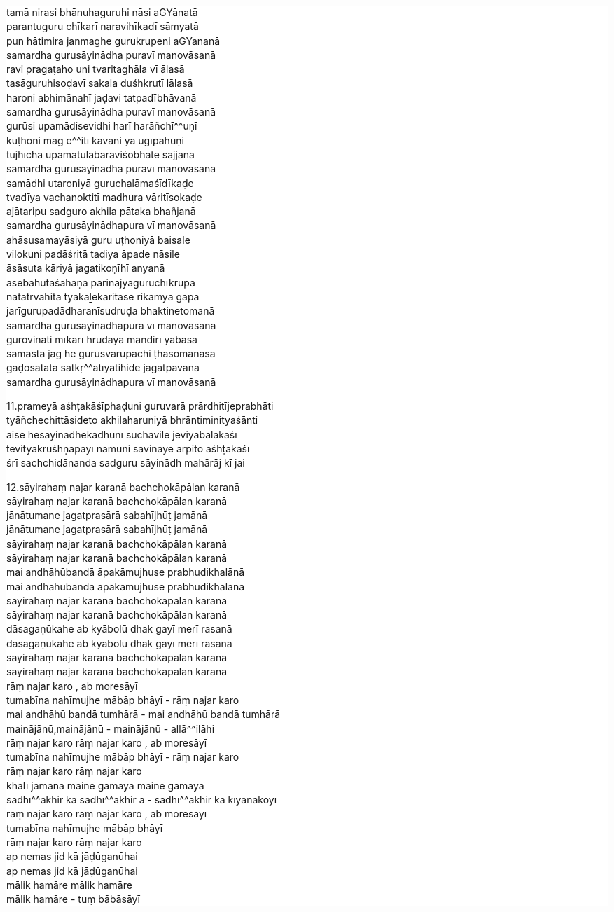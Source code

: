 tamā nirasi bhānuhaguruhi nāsi aGYānatā  
parantuguru chīkarī naravihīkadī sāmyatā  
pun hātimira janmaghe gurukrupeni aGYananā  
samardha gurusāyinādha puravī manovāsanā  
ravi pragaṭaho uni tvaritaghāla vī ālasā  
tasāguruhisoḍavī sakala duśhkrutī lālasā  
haroni abhimānahī jaḍavi tatpadībhāvanā  
samardha gurusāyinādha puravī manovāsanā  
gurūsi upamādisevidhi harī harāñchī^^uṇī  
kuṭhoni mag e^^itī kavani yā ugīpāhūṇi  
tujhīcha upamātulābaraviśobhate sajjanā  
samardha gurusāyinādha puravī manovāsanā  
samādhi utaroniyā guruchalāmaśīdīkaḍe  
tvadīya vachanoktitī madhura vāritīsokaḍe  
ajātaripu sadguro akhila pātaka bhañjanā  
samardha gurusāyinādhapura vī manovāsanā  
ahāsusamayāsiyā guru uṭhoniyā baisale  
vilokuni padāśritā tadiya āpade nāsile  
āsāsuta kāriyā jagatikoṇīhī anyanā  
asebahutaśāhaṇā parinajyāgurūchīkrupā  
natatrvahita tyākaḻekaritase rikāmyā gapā  
jarīgurupadādharanīsudruḍa bhaktinetomanā  
samardha gurusāyinādhapura vī manovāsanā  
gurovinati mīkarī hrudaya mandirī yābasā  
samasta jag he gurusvarūpachi ṭhasomānasā  
gaḍosatata satkṛ^^atīyatihide jagatpāvanā  
samardha gurusāyinādhapura vī manovāsanā  

11.prameyā aśhṭakāśīphaḍuni guruvarā prārdhitījeprabhāti  
tyāñchechittāsideto akhilaharuniyā bhrāntiminityaśānti  
aise hesāyinādhekadhunī suchavile jeviyābālakāśī  
tevityākruśhṇapāyī namuni savinaye arpito aśhṭakāśī  
śrī sachchidānanda sadguru sāyinādh mahārāj kī jai  

12.sāyirahaṃ najar karanā bachchokāpālan karanā  
sāyirahaṃ najar karanā bachchokāpālan karanā  
jānātumane jagatprasārā sabahījhūṭ jamānā  
jānātumane jagatprasārā sabahījhūṭ jamānā  
sāyirahaṃ najar karanā bachchokāpālan karanā  
sāyirahaṃ najar karanā bachchokāpālan karanā  
mai andhāhūbandā āpakāmujhuse prabhudikhalānā  
mai andhāhūbandā āpakāmujhuse prabhudikhalānā  
sāyirahaṃ najar karanā bachchokāpālan karanā  
sāyirahaṃ najar karanā bachchokāpālan karanā  
dāsagaṇūkahe ab kyābolū dhak gayī merī rasanā  
dāsagaṇūkahe ab kyābolū dhak gayī merī rasanā  
sāyirahaṃ najar karanā bachchokāpālan karanā  
sāyirahaṃ najar karanā bachchokāpālan karanā  
rāṃ najar karo , ab moresāyī  
tumabīna nahīmujhe mābāp bhāyī - rāṃ najar karo  
mai andhāhū bandā tumhārā - mai andhāhū bandā tumhārā  
mainājānū,mainājānū - mainājānū - allā^^ilāhi  
rāṃ najar karo rāṃ najar karo , ab moresāyī  
tumabīna nahīmujhe mābāp bhāyī - rāṃ najar karo  
rāṃ najar karo rāṃ najar karo  
khālī jamānā maine gamāyā maine gamāyā  
sādhī^^akhir kā sādhī^^akhir ā - sādhī^^akhir kā kīyānakoyī  
rāṃ najar karo rāṃ najar karo , ab moresāyī  
tumabīna nahīmujhe mābāp bhāyī  
rāṃ najar karo rāṃ najar karo  
ap nemas jid kā jāḍūganūhai  
ap nemas jid kā jāḍūganūhai  
mālik hamāre mālik hamāre  
mālik hamāre - tuṃ bābāsāyī  
